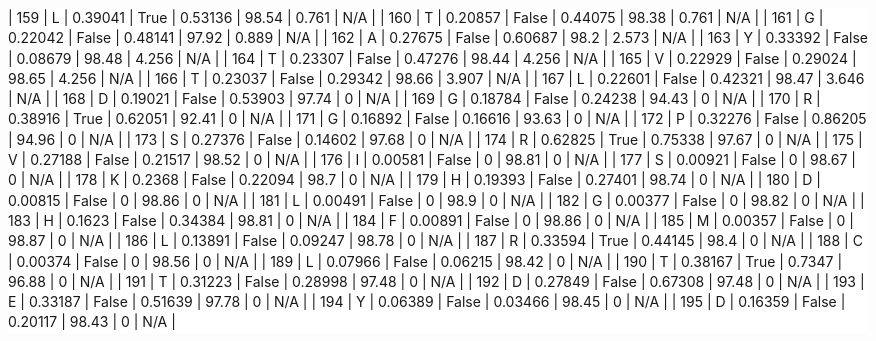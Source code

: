 |   159 | L    |         0.39041 | True      |                          0.53136 |                 98.54 |         0.761 | N/A            |
|   160 | T    |         0.20857 | False     |                          0.44075 |                 98.38 |         0.761 | N/A            |
|   161 | G    |         0.22042 | False     |                          0.48141 |                 97.92 |         0.889 | N/A            |
|   162 | A    |         0.27675 | False     |                          0.60687 |                 98.2  |         2.573 | N/A            |
|   163 | Y    |         0.33392 | False     |                          0.08679 |                 98.48 |         4.256 | N/A            |
|   164 | T    |         0.23307 | False     |                          0.47276 |                 98.44 |         4.256 | N/A            |
|   165 | V    |         0.22929 | False     |                          0.29024 |                 98.65 |         4.256 | N/A            |
|   166 | T    |         0.23037 | False     |                          0.29342 |                 98.66 |         3.907 | N/A            |
|   167 | L    |         0.22601 | False     |                          0.42321 |                 98.47 |         3.646 | N/A            |
|   168 | D    |         0.19021 | False     |                          0.53903 |                 97.74 |         0     | N/A            |
|   169 | G    |         0.18784 | False     |                          0.24238 |                 94.43 |         0     | N/A            |
|   170 | R    |         0.38916 | True      |                          0.62051 |                 92.41 |         0     | N/A            |
|   171 | G    |         0.16892 | False     |                          0.16616 |                 93.63 |         0     | N/A            |
|   172 | P    |         0.32276 | False     |                          0.86205 |                 94.96 |         0     | N/A            |
|   173 | S    |         0.27376 | False     |                          0.14602 |                 97.68 |         0     | N/A            |
|   174 | R    |         0.62825 | True      |                          0.75338 |                 97.67 |         0     | N/A            |
|   175 | V    |         0.27188 | False     |                          0.21517 |                 98.52 |         0     | N/A            |
|   176 | I    |         0.00581 | False     |                          0       |                 98.81 |         0     | N/A            |
|   177 | S    |         0.00921 | False     |                          0       |                 98.67 |         0     | N/A            |
|   178 | K    |         0.2368  | False     |                          0.22094 |                 98.7  |         0     | N/A            |
|   179 | H    |         0.19393 | False     |                          0.27401 |                 98.74 |         0     | N/A            |
|   180 | D    |         0.00815 | False     |                          0       |                 98.86 |         0     | N/A            |
|   181 | L    |         0.00491 | False     |                          0       |                 98.9  |         0     | N/A            |
|   182 | G    |         0.00377 | False     |                          0       |                 98.82 |         0     | N/A            |
|   183 | H    |         0.1623  | False     |                          0.34384 |                 98.81 |         0     | N/A            |
|   184 | F    |         0.00891 | False     |                          0       |                 98.86 |         0     | N/A            |
|   185 | M    |         0.00357 | False     |                          0       |                 98.87 |         0     | N/A            |
|   186 | L    |         0.13891 | False     |                          0.09247 |                 98.78 |         0     | N/A            |
|   187 | R    |         0.33594 | True      |                          0.44145 |                 98.4  |         0     | N/A            |
|   188 | C    |         0.00374 | False     |                          0       |                 98.56 |         0     | N/A            |
|   189 | L    |         0.07966 | False     |                          0.06215 |                 98.42 |         0     | N/A            |
|   190 | T    |         0.38167 | True      |                          0.7347  |                 96.88 |         0     | N/A            |
|   191 | T    |         0.31223 | False     |                          0.28998 |                 97.48 |         0     | N/A            |
|   192 | D    |         0.27849 | False     |                          0.67308 |                 97.48 |         0     | N/A            |
|   193 | E    |         0.33187 | False     |                          0.51639 |                 97.78 |         0     | N/A            |
|   194 | Y    |         0.06389 | False     |                          0.03466 |                 98.45 |         0     | N/A            |
|   195 | D    |         0.16359 | False     |                          0.20117 |                 98.43 |         0     | N/A            |